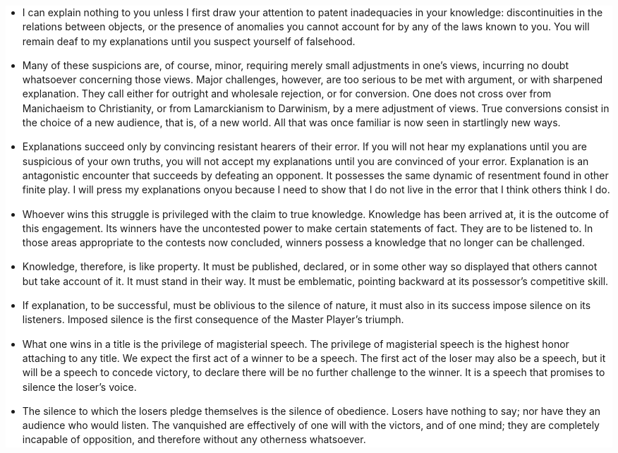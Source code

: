 - I can explain nothing to you unless I first draw your attention
to patent inadequacies in your knowledge: discontinuities in the
relations between objects, or the presence of anomalies you cannot
account for by any of the laws known to you. You will remain deaf to
my explanations until you suspect yourself of falsehood.

- Many of these suspicions are, of course, minor, requiring merely
small adjustments in one’s views, incurring no doubt whatsoever
concerning those views. Major challenges, however, are too serious to be
met with argument, or with sharpened explanation. They call either for
outright and wholesale rejection, or for conversion. One does not cross
over from Manichaeism to Christianity, or from Lamarckianism to
Darwinism, by a mere adjustment of views. True conversions consist in
the choice of a new audience, that is, of a new world. All that was once
familiar is now seen in startlingly new ways.


- Explanations succeed only by convincing resistant hearers of their
error. If you will not hear my explanations until you are suspicious of
your own truths, you will not accept my explanations until you are
convinced of your error. Explanation is an antagonistic encounter that
succeeds by defeating an opponent. It possesses the same dynamic of
resentment found in other finite play. I will press my explanations onyou because I need to show that I do not live in the error that I think
others think I do.


- Whoever wins this struggle is privileged with the claim to true
knowledge. Knowledge has been arrived at, it is the outcome of this
engagement. Its winners have the uncontested power to make certain
statements of fact. They are to be listened to. In those areas appropriate
to the contests now concluded, winners possess a knowledge that no
longer can be challenged.


- Knowledge, therefore, is like property. It must be published, declared,
or in some other way so displayed that others cannot but take account
of it. It must stand in their way. It must be emblematic, pointing
backward at its possessor’s competitive skill.


- If explanation, to be successful, must be oblivious to the silence of
nature, it must also in its success impose silence on its listeners. Imposed
silence is the first consequence of the Master Player’s triumph.


- What one wins in a title is the privilege of magisterial speech. The
privilege of magisterial speech is the highest honor attaching to any title.
We expect the first act of a winner to be a speech. The first act of the
loser may also be a speech, but it will be a speech to concede victory, to
declare there will be no further challenge to the winner. It is a speech
that promises to silence the loser’s voice.


- The silence to which the losers pledge themselves is the silence of
obedience. Losers have nothing to say; nor have they an audience who
would listen. The vanquished are effectively of one will with the victors,
and of one mind; they are completely incapable of opposition, and
therefore without any otherness whatsoever.
